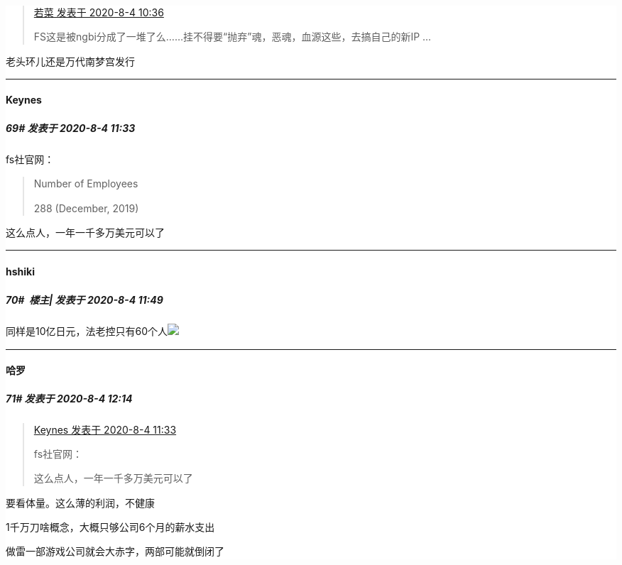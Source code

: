 <blockquote><a href="httphttps://bbs.saraba1st.com/2b/forum.php?mod=redirect&amp;goto=findpost&amp;pid=48312391&amp;ptid=1952195" target="_blank">若菜 发表于 2020-8-4 10:36</a>

FS这是被ngbi分成了一堆了么……挂不得要“抛弃”魂，恶魂，血源这些，去搞自己的新IP ...</blockquote>
老头环儿还是万代南梦宫发行







*****

####  Keynes  
##### 69#       发表于 2020-8-4 11:33




fs社官网： <blockquote>Number of Employees


288 (December, 2019)</blockquote>
这么点人，一年一千多万美元可以了







*****

####  hshiki  
##### 70#         楼主| 发表于 2020-8-4 11:49




同样是10亿日元，法老控只有60个人<img src="https://static.saraba1st.com/image/smiley/face2017/037.png" referrerpolicy="no-referrer">







*****

####  哈罗  
##### 71#       发表于 2020-8-4 12:14



<blockquote><a href="httphttps://bbs.saraba1st.com/2b/forum.php?mod=redirect&amp;goto=findpost&amp;pid=48313040&amp;ptid=1952195" target="_blank">Keynes 发表于 2020-8-4 11:33</a>

fs社官网：


这么点人，一年一千多万美元可以了</blockquote>
要看体量。这么薄的利润，不健康

1千万刀啥概念，大概只够公司6个月的薪水支出

做雷一部游戏公司就会大赤字，两部可能就倒闭了
